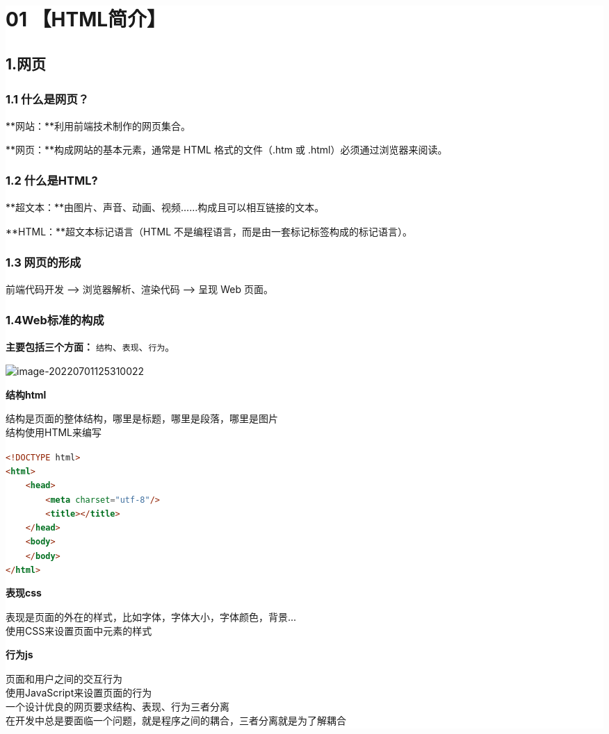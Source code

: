 # 01 【HTML简介】

## 1.网页

### 1.1 什么是网页？

**网站：**利用前端技术制作的网页集合。

**网页：**构成网站的基本元素，通常是 HTML 格式的文件（.htm 或 .html）必须通过浏览器来阅读。

### 1.2 什么是HTML?

**超文本：**由图片、声音、动画、视频……构成且可以相互链接的文本。

**HTML：**超文本标记语言（HTML 不是编程语言，而是由一套标记标签构成的标记语言）。

### 1.3 网页的形成

前端代码开发 ——> 浏览器解析、渲染代码 ——> 呈现 Web 页面。

### 1.4Web标准的构成

**主要包括三个方面：** `结构`、`表现`、`行为`。

![image-20220701125310022](https://i0.hdslb.com/bfs/album/5be303fd08514f426416a5a3940827a9dadae0cd.png)

**结构html**  

结构是页面的整体结构，哪里是标题，哪里是段落，哪里是图片  
结构使用HTML来编写  

```html  
<!DOCTYPE html>  
<html>  
    <head>  
        <meta charset="utf-8"/>  
        <title></title>  
    </head>  
    <body>  
    </body>  
</html>  
```

**表现css**  

表现是页面的外在的样式，比如字体，字体大小，字体颜色，背景...  
使用CSS来设置页面中元素的样式  

**行为js**  

页面和用户之间的交互行为  
使用JavaScript来设置页面的行为  
一个设计优良的网页要求结构、表现、行为三者分离  
在开发中总是要面临一个问题，就是程序之间的耦合，三者分离就是为了解耦合  
